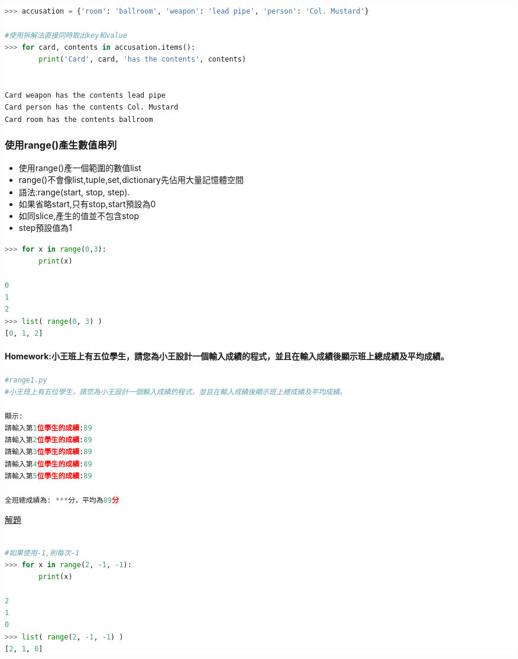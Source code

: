 ```python
>>> accusation = {'room': 'ballroom', 'weapon': 'lead pipe', 'person': 'Col. Mustard'}

#使用拆解法直接同時取出key和value
>>> for card, contents in accusation.items():
		print('Card', card, 'has the contents', contents) 

			
Card weapon has the contents lead pipe
Card person has the contents Col. Mustard
Card room has the contents ballroom
```

### 使用range()產生數值串列
- 使用range()產一個範圍的數值list
- range()不會像list,tuple,set,dictionary先佔用大量記憶體空間
- 語法:range(start, stop, step).
- 如果省略start,只有stop,start預設為0
- 如同slice,產生的值並不包含stop
- step預設值為1


```python
>>> for x in range(0,3): 
		print(x)

0
1
2
>>> list( range(0, 3) )
[0, 1, 2]

```

#### Homework:小王班上有五位學生，請您為小王設計一個輸入成績的程式，並且在輸入成績後顯示班上總成績及平均成績。
```python
#range1.py
#小王班上有五位學生，請您為小王設計一個輸入成績的程式，並且在輸入成績後顯示班上總成績及平均成績。

顯示:
請輸入第1位學生的成績:89
請輸入第2位學生的成績:89
請輸入第3位學生的成績:89
請輸入第4位學生的成績:89
請輸入第5位學生的成績:89

全班總成績為: ***分，平均為89分
```
[解題](range1.py)

```python

#如果使用-1,則每次-1
>>> for x in range(2, -1, -1):
		print(x)

2
1
0
>>> list( range(2, -1, -1) ) 
[2, 1, 0]

```
